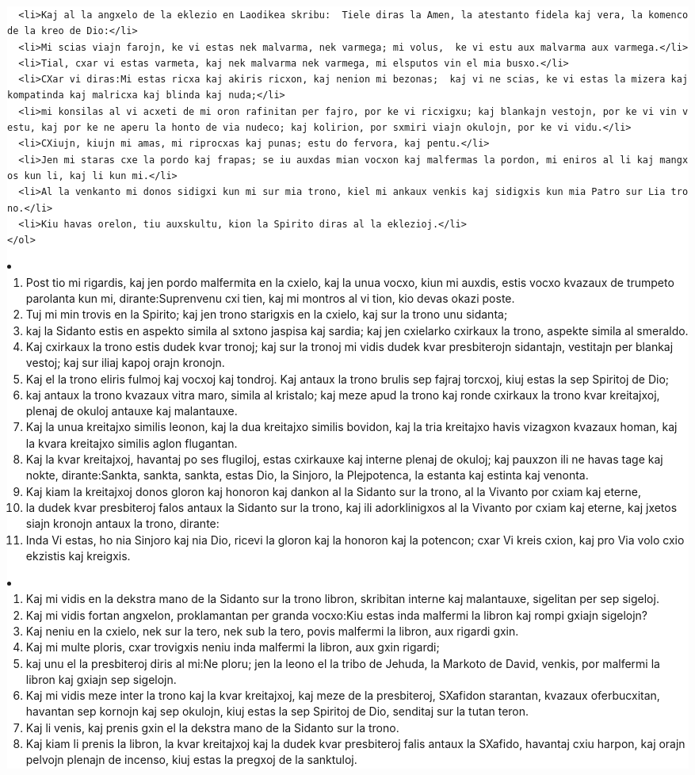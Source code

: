       <li>Kaj al la angxelo de la eklezio en Laodikea skribu:  Tiele diras la Amen, la atestanto fidela kaj vera, la komenco de la kreo de Dio:</li>
      <li>Mi scias viajn farojn, ke vi estas nek malvarma, nek varmega; mi volus,  ke vi estu aux malvarma aux varmega.</li>
      <li>Tial, cxar vi estas varmeta, kaj nek malvarma nek varmega, mi elsputos vin el mia busxo.</li>
      <li>CXar vi diras:Mi estas ricxa kaj akiris ricxon, kaj nenion mi bezonas;  kaj vi ne scias, ke vi estas la mizera kaj kompatinda kaj malricxa kaj blinda kaj nuda;</li>
      <li>mi konsilas al vi acxeti de mi oron rafinitan per fajro, por ke vi ricxigxu; kaj blankajn vestojn, por ke vi vin vestu, kaj por ke ne aperu la honto de via nudeco; kaj kolirion, por sxmiri viajn okulojn, por ke vi vidu.</li>
      <li>CXiujn, kiujn mi amas, mi riprocxas kaj punas; estu do fervora, kaj pentu.</li>
      <li>Jen mi staras cxe la pordo kaj frapas; se iu auxdas mian vocxon kaj malfermas la pordon, mi eniros al li kaj mangxos kun li, kaj li kun mi.</li>
      <li>Al la venkanto mi donos sidigxi kun mi sur mia trono, kiel mi ankaux venkis kaj sidigxis kun mia Patro sur Lia trono.</li>
      <li>Kiu havas orelon, tiu auxskultu, kion la Spirito diras al la eklezioj.</li>
    </ol>
  </li>
  <li>
    <ol>
      <li>Post tio mi rigardis, kaj jen pordo malfermita en la cxielo, kaj la unua vocxo, kiun mi auxdis, estis vocxo kvazaux de trumpeto parolanta kun mi,  dirante:Suprenvenu cxi tien, kaj mi montros al vi tion, kio devas okazi poste.</li>
      <li>Tuj mi min trovis en la Spirito; kaj jen trono starigxis en la cxielo,  kaj sur la trono unu sidanta;</li>
      <li>kaj la Sidanto estis en aspekto simila al sxtono jaspisa kaj sardia; kaj jen cxielarko cxirkaux la trono, aspekte simila al smeraldo.</li>
      <li>Kaj cxirkaux la trono estis dudek kvar tronoj; kaj sur la tronoj mi vidis dudek kvar presbiterojn sidantajn, vestitajn per blankaj vestoj; kaj sur iliaj kapoj orajn kronojn.</li>
      <li>Kaj el la trono eliris fulmoj kaj vocxoj kaj tondroj. Kaj antaux la trono brulis sep fajraj torcxoj, kiuj estas la sep Spiritoj de Dio;</li>
      <li>kaj antaux la trono kvazaux vitra maro, simila al kristalo; kaj meze apud la trono kaj ronde cxirkaux la trono kvar kreitajxoj, plenaj de okuloj antauxe kaj malantauxe.</li>
      <li>Kaj la unua kreitajxo similis leonon, kaj la dua kreitajxo similis bovidon, kaj la tria kreitajxo havis vizagxon kvazaux homan, kaj la kvara kreitajxo similis aglon flugantan.</li>
      <li>Kaj la kvar kreitajxoj, havantaj po ses flugiloj, estas cxirkauxe kaj interne plenaj de okuloj; kaj pauxzon ili ne havas tage kaj nokte,  dirante:Sankta, sankta, sankta, estas Dio, la Sinjoro, la Plejpotenca, la estanta kaj estinta kaj venonta.</li>
      <li>Kaj kiam la kreitajxoj donos gloron kaj honoron kaj dankon al la Sidanto sur la trono, al la Vivanto por cxiam kaj eterne,</li>
      <li>la dudek kvar presbiteroj falos antaux la Sidanto sur la trono, kaj ili adorklinigxos al la Vivanto por cxiam kaj eterne, kaj jxetos siajn kronojn antaux la trono, dirante:</li>
      <li>Inda Vi estas, ho nia Sinjoro kaj nia Dio, ricevi la gloron kaj la honoron kaj la potencon; cxar Vi kreis cxion, kaj pro Via volo cxio ekzistis kaj kreigxis.</li>
    </ol>
  </li>
  <li>
    <ol>
      <li>Kaj mi vidis en la dekstra mano de la Sidanto sur la trono libron,  skribitan interne kaj malantauxe, sigelitan per sep sigeloj.</li>
      <li>Kaj mi vidis fortan angxelon, proklamantan per granda vocxo:Kiu estas inda malfermi la libron kaj rompi gxiajn sigelojn?</li>
      <li>Kaj neniu en la cxielo, nek sur la tero, nek sub la tero, povis malfermi la libron, aux rigardi gxin.</li>
      <li>Kaj mi multe ploris, cxar trovigxis neniu inda malfermi la libron, aux gxin rigardi;</li>
      <li>kaj unu el la presbiteroj diris al mi:Ne ploru; jen la leono el la tribo de Jehuda, la Markoto de David, venkis, por malfermi la libron kaj gxiajn sep sigelojn.</li>
      <li>Kaj mi vidis meze inter la trono kaj la kvar kreitajxoj, kaj meze de la presbiteroj, SXafidon starantan, kvazaux oferbucxitan, havantan sep kornojn kaj sep okulojn, kiuj estas la sep Spiritoj de Dio, senditaj sur la tutan teron.</li>
      <li>Kaj li venis, kaj prenis gxin el la dekstra mano de la Sidanto sur la trono.</li>
      <li>Kaj kiam li prenis la libron, la kvar kreitajxoj kaj la dudek kvar presbiteroj falis antaux la SXafido, havantaj cxiu harpon, kaj orajn pelvojn plenajn de incenso, kiuj estas la pregxoj de la sanktuloj.</li>